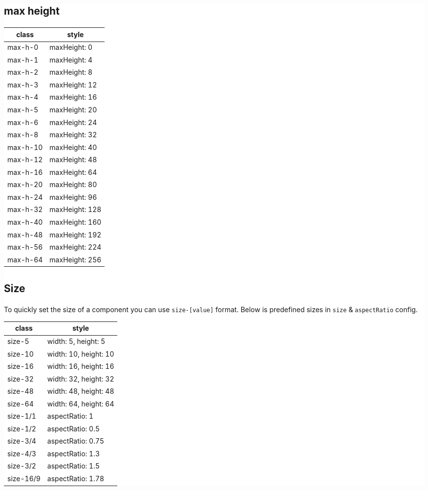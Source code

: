 ## max height

class | style
--- | ---
max-h-0 | maxHeight: 0
max-h-1 | maxHeight: 4
max-h-2 | maxHeight: 8
max-h-3 | maxHeight: 12
max-h-4 | maxHeight: 16
max-h-5 | maxHeight: 20
max-h-6 | maxHeight: 24
max-h-8 | maxHeight: 32
max-h-10 | maxHeight: 40
max-h-12 | maxHeight: 48
max-h-16 | maxHeight: 64
max-h-20 | maxHeight: 80
max-h-24 | maxHeight: 96
max-h-32 | maxHeight: 128
max-h-40 | maxHeight: 160
max-h-48 | maxHeight: 192
max-h-56 | maxHeight: 224
max-h-64 | maxHeight: 256

## Size

To quickly set the size of a component you can use `size-[value]` format. Below is predefined sizes in `size` & `aspectRatio` config.

class | style
--- | ---
size-5 | width: 5, height: 5
size-10 | width: 10, height: 10
size-16 | width: 16, height: 16
size-32 | width: 32, height: 32
size-48 | width: 48, height: 48
size-64 | width: 64, height: 64
size-1/1 | aspectRatio: 1
size-1/2 | aspectRatio: 0.5
size-3/4 | aspectRatio: 0.75
size-4/3 | aspectRatio: 1.3
size-3/2 | aspectRatio: 1.5
size-16/9 | aspectRatio: 1.78